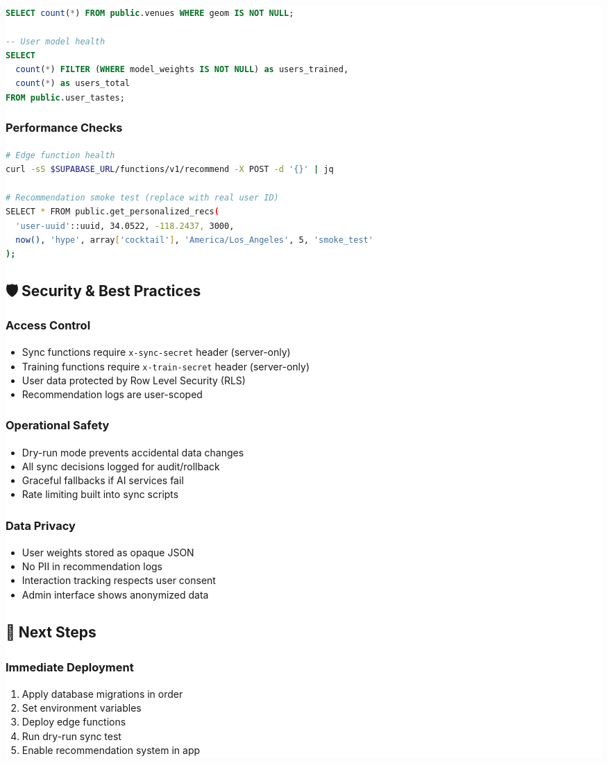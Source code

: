 ```sql
SELECT count(*) FROM public.venues WHERE geom IS NOT NULL;

-- User model health
SELECT 
  count(*) FILTER (WHERE model_weights IS NOT NULL) as users_trained,
  count(*) as users_total
FROM public.user_tastes;
```

### Performance Checks
```bash
# Edge function health
curl -sS $SUPABASE_URL/functions/v1/recommend -X POST -d '{}' | jq

# Recommendation smoke test (replace with real user ID)
SELECT * FROM public.get_personalized_recs(
  'user-uuid'::uuid, 34.0522, -118.2437, 3000, 
  now(), 'hype', array['cocktail'], 'America/Los_Angeles', 5, 'smoke_test'
);
```

## 🛡 Security & Best Practices

### Access Control
- Sync functions require `x-sync-secret` header (server-only)
- Training functions require `x-train-secret` header (server-only)
- User data protected by Row Level Security (RLS)
- Recommendation logs are user-scoped

### Operational Safety
- Dry-run mode prevents accidental data changes
- All sync decisions logged for audit/rollback
- Graceful fallbacks if AI services fail
- Rate limiting built into sync scripts

### Data Privacy
- User weights stored as opaque JSON
- No PII in recommendation logs
- Interaction tracking respects user consent
- Admin interface shows anonymized data

## 🎯 Next Steps

### Immediate Deployment
1. Apply database migrations in order
2. Set environment variables
3. Deploy edge functions
4. Run dry-run sync test
5. Enable recommendation system in app
